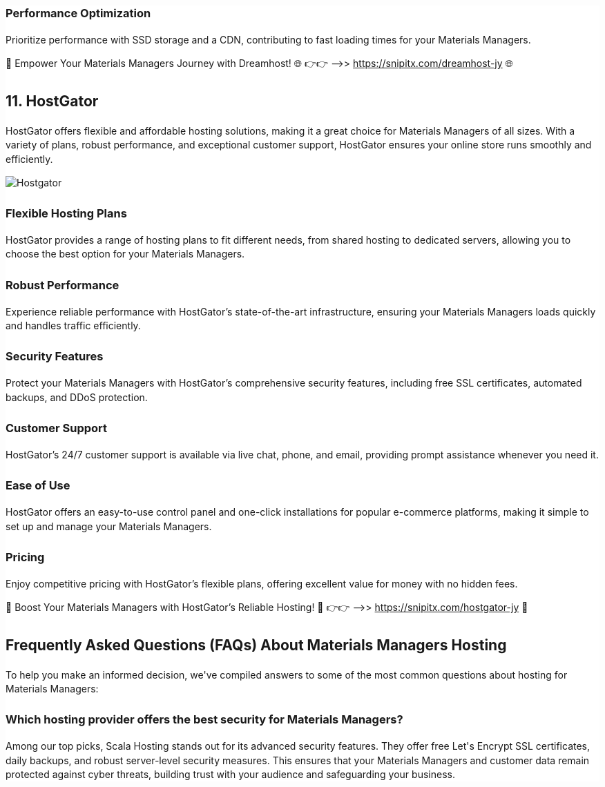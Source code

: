 ### Performance Optimization
Prioritize performance with SSD storage and a CDN, contributing to fast loading times for your Materials Managers.

🚀 Empower Your Materials Managers Journey with Dreamhost! 🌐
👉👉 -->> https://snipitx.com/dreamhost-jy 🌐

## 11. HostGator

HostGator offers flexible and affordable hosting solutions, making it a great choice for Materials Managers of all sizes. With a variety of plans, robust performance, and exceptional customer support, HostGator ensures your online store runs smoothly and efficiently.

![Hostgator](https://i.imgur.com/SNC0dSu.jpeg "Hostgator Hosting")

### Flexible Hosting Plans
HostGator provides a range of hosting plans to fit different needs, from shared hosting to dedicated servers, allowing you to choose the best option for your Materials Managers.

### Robust Performance
Experience reliable performance with HostGator’s state-of-the-art infrastructure, ensuring your Materials Managers loads quickly and handles traffic efficiently.

### Security Features
Protect your Materials Managers with HostGator’s comprehensive security features, including free SSL certificates, automated backups, and DDoS protection.

### Customer Support
HostGator’s 24/7 customer support is available via live chat, phone, and email, providing prompt assistance whenever you need it.

### Ease of Use
HostGator offers an easy-to-use control panel and one-click installations for popular e-commerce platforms, making it simple to set up and manage your Materials Managers.

### Pricing
Enjoy competitive pricing with HostGator’s flexible plans, offering excellent value for money with no hidden fees.

🌟 Boost Your Materials Managers with HostGator’s Reliable Hosting! 🚀
👉👉 -->> https://snipitx.com/hostgator-jy 🚀

## Frequently Asked Questions (FAQs) About Materials Managers Hosting

To help you make an informed decision, we've compiled answers to some of the most common questions about hosting for Materials Managers:

### Which hosting provider offers the best security for Materials Managers? 
Among our top picks, Scala Hosting stands out for its advanced security features. They offer free Let's Encrypt SSL certificates, daily backups, and robust server-level security measures. This ensures that your Materials Managers and customer data remain protected against cyber threats, building trust with your audience and safeguarding your business.
